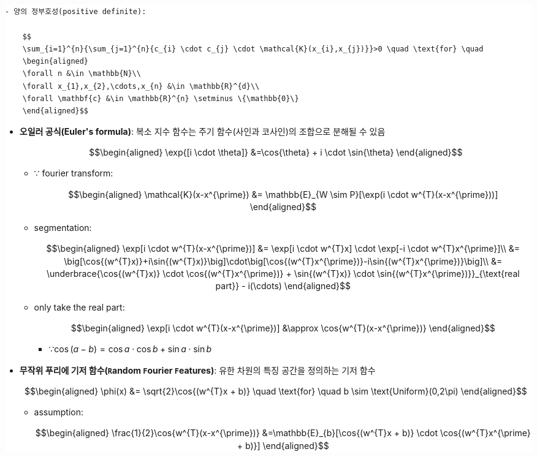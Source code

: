     - 양의 정부호성(positive definite):

        $$
        \sum_{i=1}^{n}{\sum_{j=1}^{n}{c_{i} \cdot c_{j} \cdot \mathcal{K}(x_{i},x_{j})}}>0 \quad \text{for} \quad
        \begin{aligned}
        \forall n &\in \mathbb{N}\\
        \forall x_{1},x_{2},\cdots,x_{n} &\in \mathbb{R}^{d}\\
        \forall \mathbf{c} &\in \mathbb{R}^{n} \setminus \{\mathbb{0}\}
        \end{aligned}$$

- **오일러 공식(Euler's formula)**: 복소 지수 함수는 주기 함수(사인과 코사인)의 조합으로 분해될 수 있음

    $$\begin{aligned}
    \exp{[i \cdot \theta]}
    &=\cos{\theta} + i \cdot \sin{\theta}
    \end{aligned}$$

    - $\because$ fourier transform:

        $$\begin{aligned}
        \mathcal{K}(x-x^{\prime})
        &= \mathbb{E}_{W \sim P}[\exp(i \cdot w^{T}(x-x^{\prime}))]
        \end{aligned}$$

    - segmentation:

        $$\begin{aligned}
        \exp[i \cdot w^{T}(x-x^{\prime})]
        &= \exp[i \cdot w^{T}x] \cdot \exp[-i \cdot w^{T}x^{\prime}]\\
        &= \big[\cos{(w^{T}x)}+i\sin{(w^{T}x)}\big]\cdot\big[\cos{(w^{T}x^{\prime})}-i\sin{(w^{T}x^{\prime})}\big]\\
        &= \underbrace{\cos{(w^{T}x)} \cdot \cos{(w^{T}x^{\prime})} + \sin{(w^{T}x)} \cdot \sin{(w^{T}x^{\prime})}}_{\text{real part}} - i(\cdots)
        \end{aligned}$$

    - only take the real part:

        $$\begin{aligned}
        \exp[i \cdot w^{T}(x-x^{\prime})]
        &\approx \cos{w^{T}(x-x^{\prime})}
        \end{aligned}$$

        - $\because \cos{(a-b)} = \cos{a} \cdot \cos{b} + \sin{a} \cdot \sin{b}$

- **무작위 푸리에 기저 함수(`R`andom `F`ourier `F`eatures)**: 유한 차원의 특징 공간을 정의하는 기저 함수

    $$\begin{aligned}
    \phi(x)
    &= \sqrt{2}\cos{(w^{T}x + b)} \quad \text{for} \quad b \sim \text{Uniform}(0,2\pi)
    \end{aligned}$$

    - assumption:

        $$\begin{aligned}
        \frac{1}{2}\cos{w^{T}(x-x^{\prime})}
        &=\mathbb{E}_{b}[\cos{(w^{T}x + b)} \cdot \cos{(w^{T}x^{\prime} + b)}]
        \end{aligned}$$
